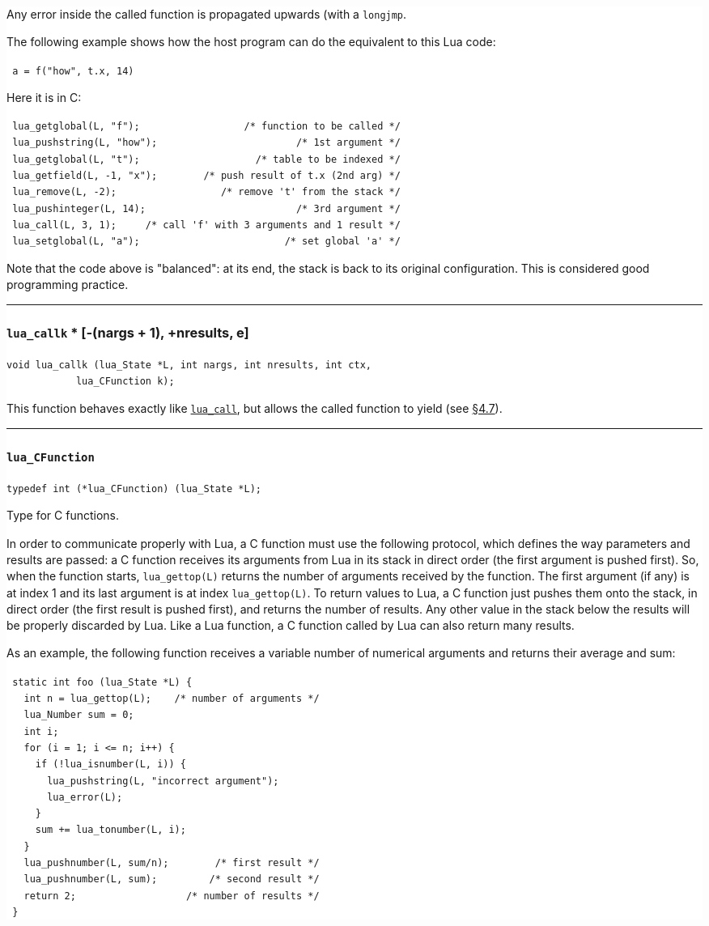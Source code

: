 Any error inside the called function is propagated upwards (with a `longjmp`.

The following example shows how the host program can do the equivalent to this Lua code:

     a = f("how", t.x, 14)

Here it is in C:

     lua_getglobal(L, "f");                  /* function to be called */
     lua_pushstring(L, "how");                        /* 1st argument */
     lua_getglobal(L, "t");                    /* table to be indexed */
     lua_getfield(L, -1, "x");        /* push result of t.x (2nd arg) */
     lua_remove(L, -2);                  /* remove 't' from the stack */
     lua_pushinteger(L, 14);                          /* 3rd argument */
     lua_call(L, 3, 1);     /* call 'f' with 3 arguments and 1 result */
     lua_setglobal(L, "a");                         /* set global 'a' */

Note that the code above is "balanced": at its end, the stack is back to its original configuration. This is considered good programming practice.



----------------------------------------


### `lua_callk` <a name="lua_callk"></a> * [-(nargs + 1), +nresults, e]

    void lua_callk (lua_State *L, int nargs, int nresults, int ctx,
                lua_CFunction k);

This function behaves exactly like [`lua_call`](#lua_call), but allows the called function to yield (see [§4.7](#4.7)).



----------------------------------------


### `lua_CFunction`  <a name="lua_CFunction"></a>

    typedef int (*lua_CFunction) (lua_State *L);

Type for C functions.

In order to communicate properly with Lua, a C function must use the following protocol, which defines the way parameters and results are passed: a C function receives its arguments from Lua in its stack in direct order (the first argument is pushed first). So, when the function starts, `lua_gettop(L)` returns the number of arguments received by the function. The first argument (if any) is at index 1 and its last argument is at index `lua_gettop(L)`. To return values to Lua, a C function just pushes them onto the stack, in direct order (the first result is pushed first), and returns the number of results. Any other value in the stack below the results will be properly discarded by Lua. Like a Lua function, a C function called by Lua can also return many results.

As an example, the following function receives a variable number of numerical arguments and returns their average and sum:

     static int foo (lua_State *L) {
       int n = lua_gettop(L);    /* number of arguments */
       lua_Number sum = 0;
       int i;
       for (i = 1; i <= n; i++) {
         if (!lua_isnumber(L, i)) {
           lua_pushstring(L, "incorrect argument");
           lua_error(L);
         }
         sum += lua_tonumber(L, i);
       }
       lua_pushnumber(L, sum/n);        /* first result */
       lua_pushnumber(L, sum);         /* second result */
       return 2;                   /* number of results */
     }